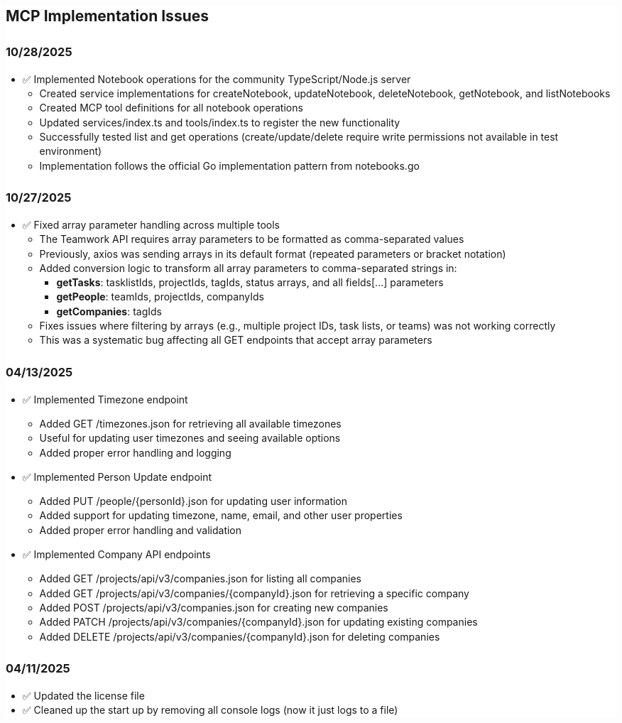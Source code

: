 ## MCP Implementation Issues

### 10/28/2025

-   ✅ Implemented Notebook operations for the community TypeScript/Node.js server
    -   Created service implementations for createNotebook, updateNotebook, deleteNotebook, getNotebook, and listNotebooks
    -   Created MCP tool definitions for all notebook operations
    -   Updated services/index.ts and tools/index.ts to register the new functionality
    -   Successfully tested list and get operations (create/update/delete require write permissions not available in test environment)
    -   Implementation follows the official Go implementation pattern from notebooks.go

### 10/27/2025

-   ✅ Fixed array parameter handling across multiple tools
    -   The Teamwork API requires array parameters to be formatted as comma-separated values
    -   Previously, axios was sending arrays in its default format (repeated parameters or bracket notation)
    -   Added conversion logic to transform all array parameters to comma-separated strings in:
        -   **getTasks**: tasklistIds, projectIds, tagIds, status arrays, and all fields[...] parameters
        -   **getPeople**: teamIds, projectIds, companyIds
        -   **getCompanies**: tagIds
    -   Fixes issues where filtering by arrays (e.g., multiple project IDs, task lists, or teams) was not working correctly
    -   This was a systematic bug affecting all GET endpoints that accept array parameters

### 04/13/2025

-   ✅ Implemented Timezone endpoint

    -   Added GET /timezones.json for retrieving all available timezones
    -   Useful for updating user timezones and seeing available options
    -   Added proper error handling and logging

-   ✅ Implemented Person Update endpoint

    -   Added PUT /people/{personId}.json for updating user information
    -   Added support for updating timezone, name, email, and other user properties
    -   Added proper error handling and validation

-   ✅ Implemented Company API endpoints
    -   Added GET /projects/api/v3/companies.json for listing all companies
    -   Added GET /projects/api/v3/companies/{companyId}.json for retrieving a specific company
    -   Added POST /projects/api/v3/companies.json for creating new companies
    -   Added PATCH /projects/api/v3/companies/{companyId}.json for updating existing companies
    -   Added DELETE /projects/api/v3/companies/{companyId}.json for deleting companies

### 04/11/2025

-   ✅ Updated the license file
-   ✅ Cleaned up the start up by removing all console logs (now it just logs to a file)
